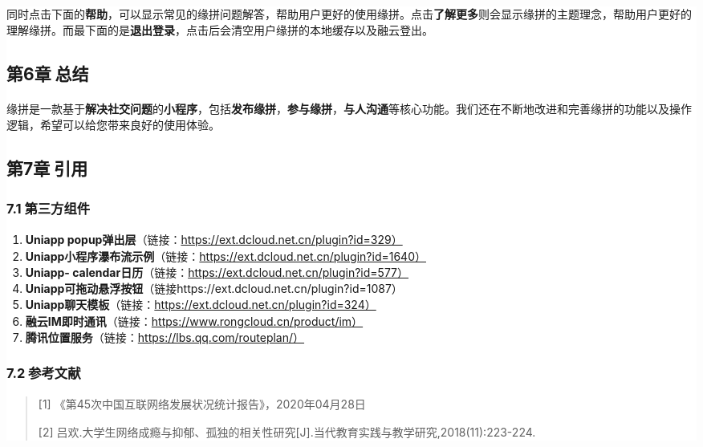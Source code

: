 同时点击下面的**帮助**，可以显示常见的缘拼问题解答，帮助用户更好的使用缘拼。点击**了解更多**则会显示缘拼的主题理念，帮助用户更好的理解缘拼。而最下面的是**退出登录**，点击后会清空用户缘拼的本地缓存以及融云登出。

 

## **第6章** 总结

缘拼是一款基于**解决社交问题**的**小程序**，包括**发布缘拼**，**参与缘拼**，**与人沟通**等核心功能。我们还在不断地改进和完善缘拼的功能以及操作逻辑，希望可以给您带来良好的使用体验。



## **第7章** 引用

### 7.1 第三方组件

1. **Uniapp popup弹出层**（链接：https://ext.dcloud.net.cn/plugin?id=329）
2. **Uniapp小程序瀑布流示例**（链接：https://ext.dcloud.net.cn/plugin?id=1640）
3. **Uniapp- calendar日历**（链接：https://ext.dcloud.net.cn/plugin?id=577）
4. **Uniapp可拖动悬浮按钮**（链接https://ext.dcloud.net.cn/plugin?id=1087）
5. **Uniapp聊天模板**（链接：https://ext.dcloud.net.cn/plugin?id=324）
6.  **融云IM即时通讯**（链接：https://www.rongcloud.cn/product/im）
7.  **腾讯位置服务**（链接：https://lbs.qq.com/routeplan/）

### 7.2 参考文献

> [1]  《第45次中国互联网络发展状况统计报告》，2020年04月28日
>
> [2]  吕欢.大学生网络成瘾与抑郁、孤独的相关性研究[J].当代教育实践与教学研究,2018(11):223-224.

 

 

 



  

 

 

 

 

 

 

 

 

 

 

 

 

 

 

 

 

 

 

 

 

 

 

 